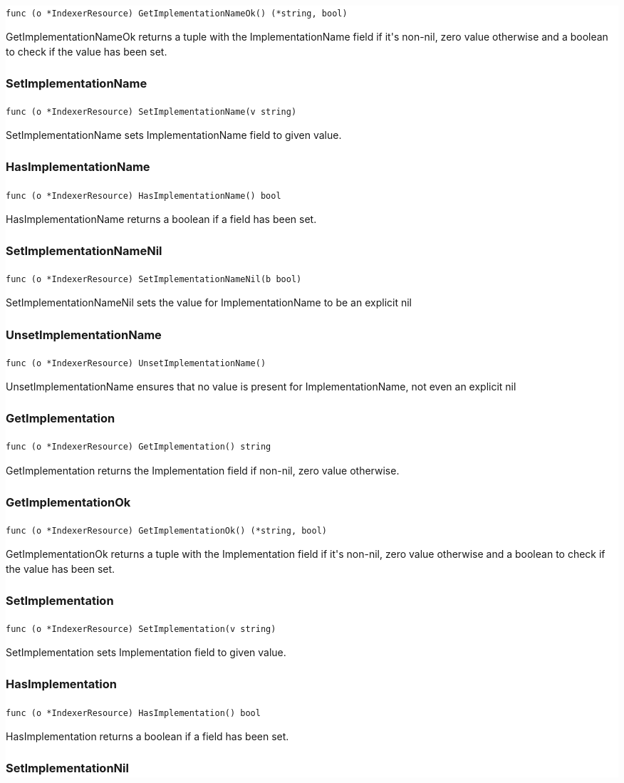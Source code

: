 `func (o *IndexerResource) GetImplementationNameOk() (*string, bool)`

GetImplementationNameOk returns a tuple with the ImplementationName field if it's non-nil, zero value otherwise
and a boolean to check if the value has been set.

### SetImplementationName

`func (o *IndexerResource) SetImplementationName(v string)`

SetImplementationName sets ImplementationName field to given value.

### HasImplementationName

`func (o *IndexerResource) HasImplementationName() bool`

HasImplementationName returns a boolean if a field has been set.

### SetImplementationNameNil

`func (o *IndexerResource) SetImplementationNameNil(b bool)`

 SetImplementationNameNil sets the value for ImplementationName to be an explicit nil

### UnsetImplementationName
`func (o *IndexerResource) UnsetImplementationName()`

UnsetImplementationName ensures that no value is present for ImplementationName, not even an explicit nil
### GetImplementation

`func (o *IndexerResource) GetImplementation() string`

GetImplementation returns the Implementation field if non-nil, zero value otherwise.

### GetImplementationOk

`func (o *IndexerResource) GetImplementationOk() (*string, bool)`

GetImplementationOk returns a tuple with the Implementation field if it's non-nil, zero value otherwise
and a boolean to check if the value has been set.

### SetImplementation

`func (o *IndexerResource) SetImplementation(v string)`

SetImplementation sets Implementation field to given value.

### HasImplementation

`func (o *IndexerResource) HasImplementation() bool`

HasImplementation returns a boolean if a field has been set.

### SetImplementationNil
